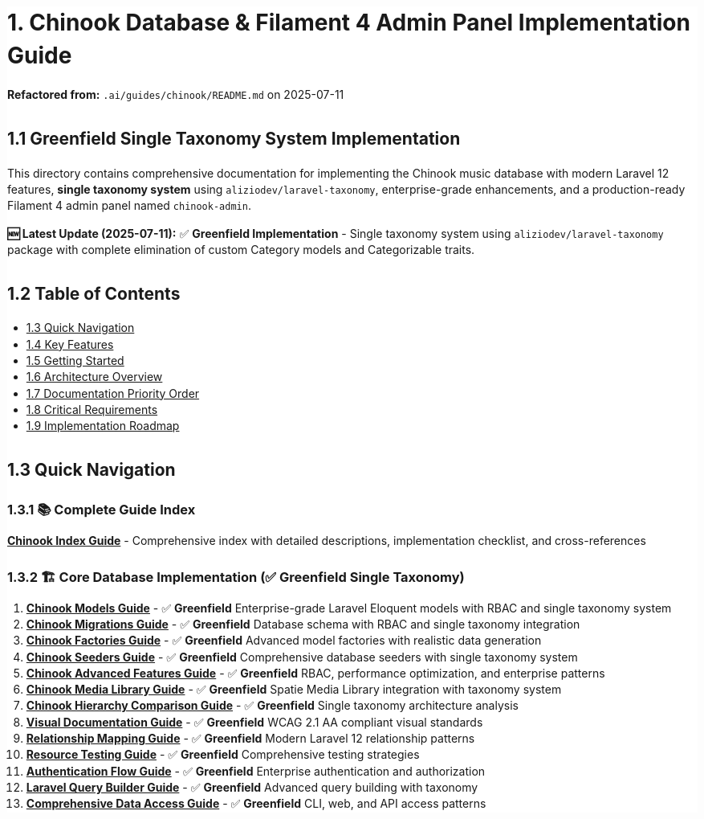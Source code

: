 # 1. Chinook Database & Filament 4 Admin Panel Implementation Guide

**Refactored from:** `.ai/guides/chinook/README.md` on 2025-07-11

## 1.1 Greenfield Single Taxonomy System Implementation

This directory contains comprehensive documentation for implementing the Chinook music database with modern Laravel 12 features, **single taxonomy system** using `aliziodev/laravel-taxonomy`, enterprise-grade enhancements, and a production-ready Filament 4 admin panel named `chinook-admin`.

**🆕 Latest Update (2025-07-11):** ✅ **Greenfield Implementation** - Single taxonomy system using `aliziodev/laravel-taxonomy` package with complete elimination of custom Category models and Categorizable traits.

## 1.2 Table of Contents

- [1.3 Quick Navigation](#13-quick-navigation)
- [1.4 Key Features](#14-key-features)
- [1.5 Getting Started](#15-getting-started)
- [1.6 Architecture Overview](#16-architecture-overview)
- [1.7 Documentation Priority Order](#17-documentation-priority-order)
- [1.8 Critical Requirements](#18-critical-requirements)
- [1.9 Implementation Roadmap](#19-implementation-roadmap)

## 1.3 Quick Navigation

### 1.3.1 📚 Complete Guide Index

**[Chinook Index Guide](000-chinook-index.md)** - Comprehensive index with detailed descriptions, implementation checklist, and cross-references

### 1.3.2 🏗️ Core Database Implementation (✅ Greenfield Single Taxonomy)

1. **[Chinook Models Guide](010-chinook-models-guide.md)** - ✅ **Greenfield** Enterprise-grade Laravel Eloquent models with RBAC and single taxonomy system
2. **[Chinook Migrations Guide](020-chinook-migrations-guide.md)** - ✅ **Greenfield** Database schema with RBAC and single taxonomy integration
3. **[Chinook Factories Guide](030-chinook-factories-guide.md)** - ✅ **Greenfield** Advanced model factories with realistic data generation
4. **[Chinook Seeders Guide](040-chinook-seeders-guide.md)** - ✅ **Greenfield** Comprehensive database seeders with single taxonomy system
5. **[Chinook Advanced Features Guide](050-chinook-advanced-features-guide.md)** - ✅ **Greenfield** RBAC, performance optimization, and enterprise patterns
6. **[Chinook Media Library Guide](060-chinook-media-library-guide.md)** - ✅ **Greenfield** Spatie Media Library integration with taxonomy system
7. **[Chinook Hierarchy Comparison Guide](070-chinook-hierarchy-comparison-guide.md)** - ✅ **Greenfield** Single taxonomy architecture analysis
8. **[Visual Documentation Guide](080-visual-documentation-guide.md)** - ✅ **Greenfield** WCAG 2.1 AA compliant visual standards
9. **[Relationship Mapping Guide](090-relationship-mapping.md)** - ✅ **Greenfield** Modern Laravel 12 relationship patterns
10. **[Resource Testing Guide](100-resource-testing.md)** - ✅ **Greenfield** Comprehensive testing strategies
11. **[Authentication Flow Guide](115-authentication-flow.md)** - ✅ **Greenfield** Enterprise authentication and authorization
12. **[Laravel Query Builder Guide](120-laravel-query-builder-guide.md)** - ✅ **Greenfield** Advanced query building with taxonomy
13. **[Comprehensive Data Access Guide](130-comprehensive-data-access-guide.md)** - ✅ **Greenfield** CLI, web, and API access patterns
